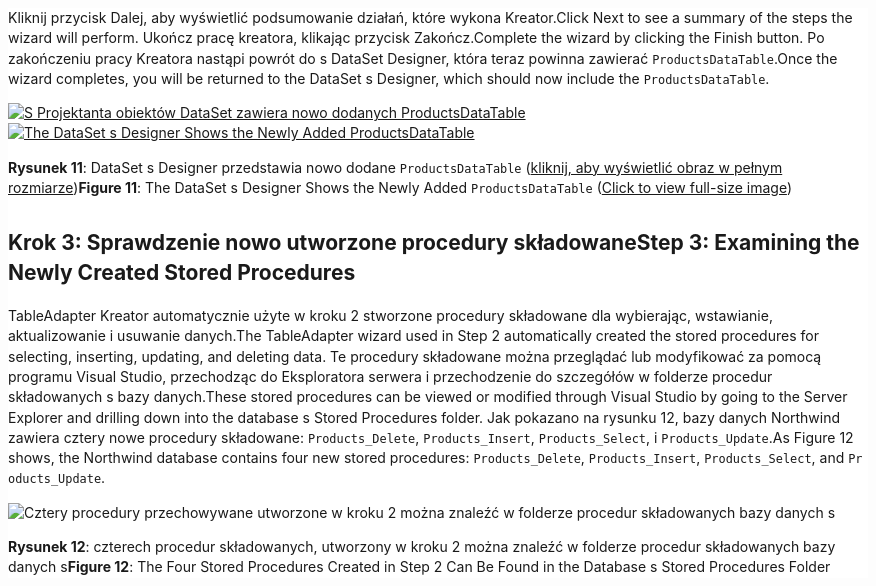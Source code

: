 
<span data-ttu-id="5f2e6-213">Kliknij przycisk Dalej, aby wyświetlić podsumowanie działań, które wykona Kreator.</span><span class="sxs-lookup"><span data-stu-id="5f2e6-213">Click Next to see a summary of the steps the wizard will perform.</span></span> <span data-ttu-id="5f2e6-214">Ukończ pracę kreatora, klikając przycisk Zakończ.</span><span class="sxs-lookup"><span data-stu-id="5f2e6-214">Complete the wizard by clicking the Finish button.</span></span> <span data-ttu-id="5f2e6-215">Po zakończeniu pracy Kreatora nastąpi powrót do s DataSet Designer, która teraz powinna zawierać `ProductsDataTable`.</span><span class="sxs-lookup"><span data-stu-id="5f2e6-215">Once the wizard completes, you will be returned to the DataSet s Designer, which should now include the `ProductsDataTable`.</span></span>


<span data-ttu-id="5f2e6-216">[![S Projektanta obiektów DataSet zawiera nowo dodanych ProductsDataTable](creating-new-stored-procedures-for-the-typed-dataset-s-tableadapters-vb/_static/image24.png)](creating-new-stored-procedures-for-the-typed-dataset-s-tableadapters-vb/_static/image23.png)</span><span class="sxs-lookup"><span data-stu-id="5f2e6-216">[![The DataSet s Designer Shows the Newly Added ProductsDataTable](creating-new-stored-procedures-for-the-typed-dataset-s-tableadapters-vb/_static/image24.png)](creating-new-stored-procedures-for-the-typed-dataset-s-tableadapters-vb/_static/image23.png)</span></span>

<span data-ttu-id="5f2e6-217">**Rysunek 11**: DataSet s Designer przedstawia nowo dodane `ProductsDataTable` ([kliknij, aby wyświetlić obraz w pełnym rozmiarze](creating-new-stored-procedures-for-the-typed-dataset-s-tableadapters-vb/_static/image25.png))</span><span class="sxs-lookup"><span data-stu-id="5f2e6-217">**Figure 11**: The DataSet s Designer Shows the Newly Added `ProductsDataTable` ([Click to view full-size image](creating-new-stored-procedures-for-the-typed-dataset-s-tableadapters-vb/_static/image25.png))</span></span>


## <a name="step-3-examining-the-newly-created-stored-procedures"></a><span data-ttu-id="5f2e6-218">Krok 3: Sprawdzenie nowo utworzone procedury składowane</span><span class="sxs-lookup"><span data-stu-id="5f2e6-218">Step 3: Examining the Newly Created Stored Procedures</span></span>

<span data-ttu-id="5f2e6-219">TableAdapter Kreator automatycznie użyte w kroku 2 stworzone procedury składowane dla wybierając, wstawianie, aktualizowanie i usuwanie danych.</span><span class="sxs-lookup"><span data-stu-id="5f2e6-219">The TableAdapter wizard used in Step 2 automatically created the stored procedures for selecting, inserting, updating, and deleting data.</span></span> <span data-ttu-id="5f2e6-220">Te procedury składowane można przeglądać lub modyfikować za pomocą programu Visual Studio, przechodząc do Eksploratora serwera i przechodzenie do szczegółów w folderze procedur składowanych s bazy danych.</span><span class="sxs-lookup"><span data-stu-id="5f2e6-220">These stored procedures can be viewed or modified through Visual Studio by going to the Server Explorer and drilling down into the database s Stored Procedures folder.</span></span> <span data-ttu-id="5f2e6-221">Jak pokazano na rysunku 12, bazy danych Northwind zawiera cztery nowe procedury składowane: `Products_Delete`, `Products_Insert`, `Products_Select`, i `Products_Update`.</span><span class="sxs-lookup"><span data-stu-id="5f2e6-221">As Figure 12 shows, the Northwind database contains four new stored procedures: `Products_Delete`, `Products_Insert`, `Products_Select`, and `Products_Update`.</span></span>


![Cztery procedury przechowywane utworzone w kroku 2 można znaleźć w folderze procedur składowanych bazy danych s](creating-new-stored-procedures-for-the-typed-dataset-s-tableadapters-vb/_static/image26.png)

<span data-ttu-id="5f2e6-223">**Rysunek 12**: czterech procedur składowanych, utworzony w kroku 2 można znaleźć w folderze procedur składowanych bazy danych s</span><span class="sxs-lookup"><span data-stu-id="5f2e6-223">**Figure 12**: The Four Stored Procedures Created in Step 2 Can Be Found in the Database s Stored Procedures Folder</span></span>
